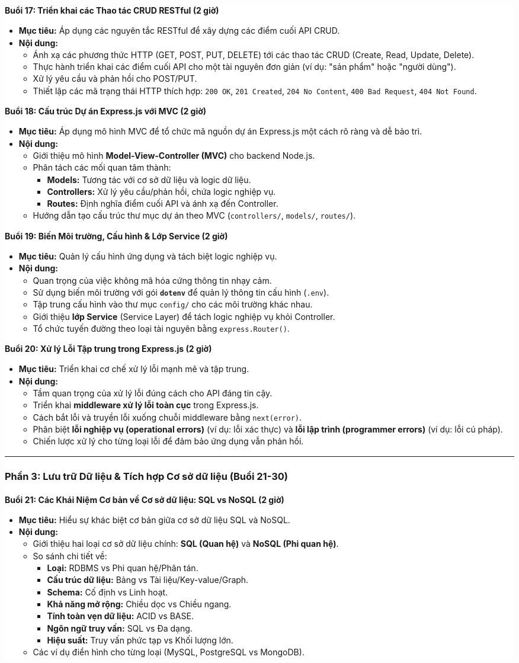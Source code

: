 **Buổi 17: Triển khai các Thao tác CRUD RESTful (2 giờ)**
* **Mục tiêu:** Áp dụng các nguyên tắc RESTful để xây dựng các điểm cuối API CRUD.
* **Nội dung:**
    * Ánh xạ các phương thức HTTP (GET, POST, PUT, DELETE) tới các thao tác CRUD (Create, Read, Update, Delete).
    * Thực hành triển khai các điểm cuối API cho một tài nguyên đơn giản (ví dụ: "sản phẩm" hoặc "người dùng").
    * Xử lý yêu cầu và phản hồi cho POST/PUT.
    * Thiết lập các mã trạng thái HTTP thích hợp: `200 OK`, `201 Created`, `204 No Content`, `400 Bad Request`, `404 Not Found`.

**Buổi 18: Cấu trúc Dự án Express.js với MVC (2 giờ)**
* **Mục tiêu:** Áp dụng mô hình MVC để tổ chức mã nguồn dự án Express.js một cách rõ ràng và dễ bảo trì.
* **Nội dung:**
    * Giới thiệu mô hình **Model-View-Controller (MVC)** cho backend Node.js.
    * Phân tách các mối quan tâm thành:
        * **Models:** Tương tác với cơ sở dữ liệu và logic dữ liệu.
        * **Controllers:** Xử lý yêu cầu/phản hồi, chứa logic nghiệp vụ.
        * **Routes:** Định nghĩa điểm cuối API và ánh xạ đến Controller.
    * Hướng dẫn tạo cấu trúc thư mục dự án theo MVC (`controllers/`, `models/`, `routes/`).

**Buổi 19: Biến Môi trường, Cấu hình & Lớp Service (2 giờ)**
* **Mục tiêu:** Quản lý cấu hình ứng dụng và tách biệt logic nghiệp vụ.
* **Nội dung:**
    * Quan trọng của việc không mã hóa cứng thông tin nhạy cảm.
    * Sử dụng biến môi trường với gói **`dotenv`** để quản lý thông tin cấu hình (`.env`).
    * Tập trung cấu hình vào thư mục `config/` cho các môi trường khác nhau.
    * Giới thiệu **lớp Service** (Service Layer) để tách logic nghiệp vụ khỏi Controller.
    * Tổ chức tuyến đường theo loại tài nguyên bằng `express.Router()`.

**Buổi 20: Xử lý Lỗi Tập trung trong Express.js (2 giờ)**
* **Mục tiêu:** Triển khai cơ chế xử lý lỗi mạnh mẽ và tập trung.
* **Nội dung:**
    * Tầm quan trọng của xử lý lỗi đúng cách cho API đáng tin cậy.
    * Triển khai **middleware xử lý lỗi toàn cục** trong Express.js.
    * Cách bắt lỗi và truyền lỗi xuống chuỗi middleware bằng `next(error)`.
    * Phân biệt **lỗi nghiệp vụ (operational errors)** (ví dụ: lỗi xác thực) và **lỗi lập trình (programmer errors)** (ví dụ: lỗi cú pháp).
    * Chiến lược xử lý cho từng loại lỗi để đảm bảo ứng dụng vẫn phản hồi.

---

### Phần 3: Lưu trữ Dữ liệu & Tích hợp Cơ sở dữ liệu (Buổi 21-30)

**Buổi 21: Các Khái Niệm Cơ bản về Cơ sở dữ liệu: SQL vs NoSQL (2 giờ)**
* **Mục tiêu:** Hiểu sự khác biệt cơ bản giữa cơ sở dữ liệu SQL và NoSQL.
* **Nội dung:**
    * Giới thiệu hai loại cơ sở dữ liệu chính: **SQL (Quan hệ)** và **NoSQL (Phi quan hệ)**.
    * So sánh chi tiết về:
        * **Loại:** RDBMS vs Phi quan hệ/Phân tán.
        * **Cấu trúc dữ liệu:** Bảng vs Tài liệu/Key-value/Graph.
        * **Schema:** Cố định vs Linh hoạt.
        * **Khả năng mở rộng:** Chiều dọc vs Chiều ngang.
        * **Tính toàn vẹn dữ liệu:** ACID vs BASE.
        * **Ngôn ngữ truy vấn:** SQL vs Đa dạng.
        * **Hiệu suất:** Truy vấn phức tạp vs Khối lượng lớn.
    * Các ví dụ điển hình cho từng loại (MySQL, PostgreSQL vs MongoDB).
